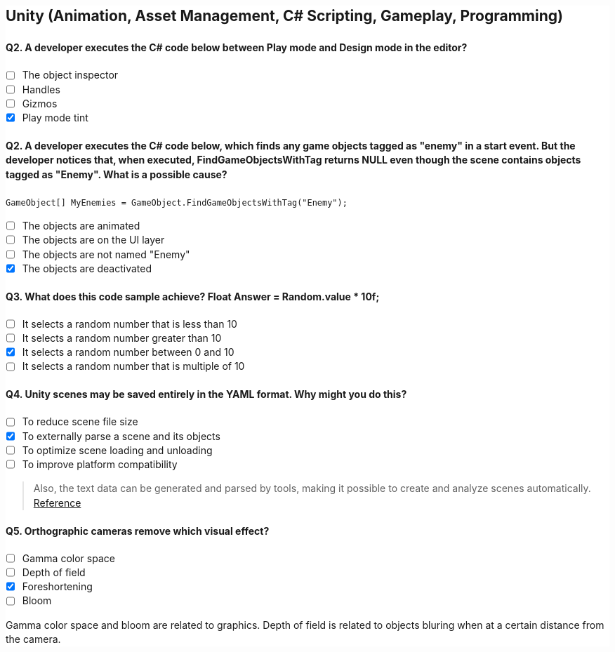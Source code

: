 ## Unity (Animation, Asset Management, C# Scripting, Gameplay, Programming)

#### Q2. A developer executes the C# code below between Play mode and Design mode in the editor?

- [ ] The object inspector
- [ ] Handles
- [ ] Gizmos
- [x] Play mode tint

#### Q2. A developer executes the C# code below, which finds any game objects tagged as "enemy" in a start event. But the developer notices that, when executed, FindGameObjectsWithTag returns NULL even though the scene contains objects tagged as "Enemy". What is a possible cause?

`GameObject[] MyEnemies = GameObject.FindGameObjectsWithTag("Enemy");`

- [ ] The objects are animated
- [ ] The objects are on the UI layer
- [ ] The objects are not named "Enemy"
- [x] The objects are deactivated

#### Q3. What does this code sample achieve? Float Answer = Random.value \* 10f;

- [ ] It selects a random number that is less than 10
- [ ] It selects a random number greater than 10
- [x] It selects a random number between 0 and 10
- [ ] It selects a random number that is multiple of 10

#### Q4. Unity scenes may be saved entirely in the YAML format. Why might you do this?

- [ ] To reduce scene file size
- [x] To externally parse a scene and its objects
- [ ] To optimize scene loading and unloading
- [ ] To improve platform compatibility

> Also, the text data can be generated and parsed by tools, making it possible to create and analyze scenes automatically.
> [Reference](https://docs.unity3d.com/2021.2/Documentation/Manual/TextSceneFormat.html)

#### Q5. Orthographic cameras remove which visual effect?

- [ ] Gamma color space
- [ ] Depth of field
- [x] Foreshortening
- [ ] Bloom

Gamma color space and bloom are related to graphics. Depth of field is related to objects bluring when at a certain distance from the camera.
